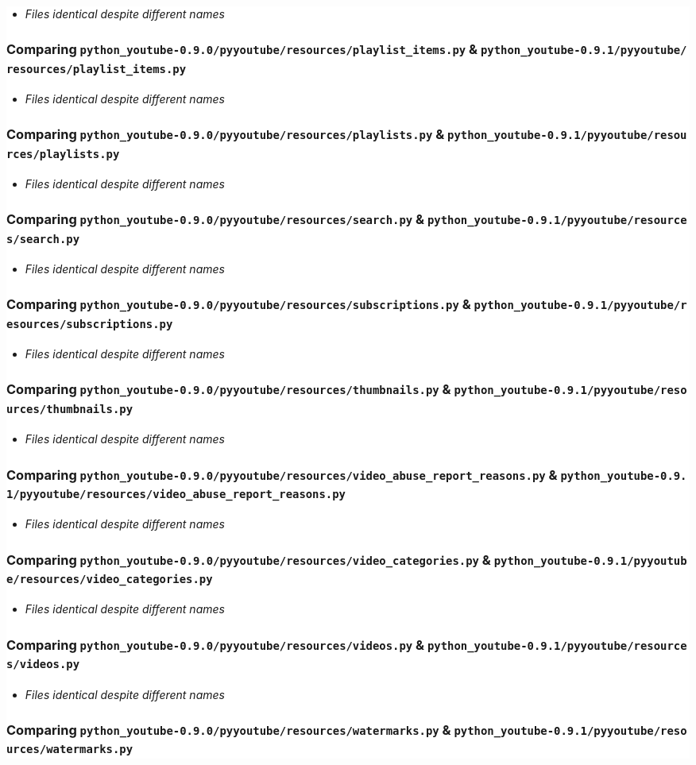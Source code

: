  * *Files identical despite different names*

### Comparing `python_youtube-0.9.0/pyyoutube/resources/playlist_items.py` & `python_youtube-0.9.1/pyyoutube/resources/playlist_items.py`

 * *Files identical despite different names*

### Comparing `python_youtube-0.9.0/pyyoutube/resources/playlists.py` & `python_youtube-0.9.1/pyyoutube/resources/playlists.py`

 * *Files identical despite different names*

### Comparing `python_youtube-0.9.0/pyyoutube/resources/search.py` & `python_youtube-0.9.1/pyyoutube/resources/search.py`

 * *Files identical despite different names*

### Comparing `python_youtube-0.9.0/pyyoutube/resources/subscriptions.py` & `python_youtube-0.9.1/pyyoutube/resources/subscriptions.py`

 * *Files identical despite different names*

### Comparing `python_youtube-0.9.0/pyyoutube/resources/thumbnails.py` & `python_youtube-0.9.1/pyyoutube/resources/thumbnails.py`

 * *Files identical despite different names*

### Comparing `python_youtube-0.9.0/pyyoutube/resources/video_abuse_report_reasons.py` & `python_youtube-0.9.1/pyyoutube/resources/video_abuse_report_reasons.py`

 * *Files identical despite different names*

### Comparing `python_youtube-0.9.0/pyyoutube/resources/video_categories.py` & `python_youtube-0.9.1/pyyoutube/resources/video_categories.py`

 * *Files identical despite different names*

### Comparing `python_youtube-0.9.0/pyyoutube/resources/videos.py` & `python_youtube-0.9.1/pyyoutube/resources/videos.py`

 * *Files identical despite different names*

### Comparing `python_youtube-0.9.0/pyyoutube/resources/watermarks.py` & `python_youtube-0.9.1/pyyoutube/resources/watermarks.py`

